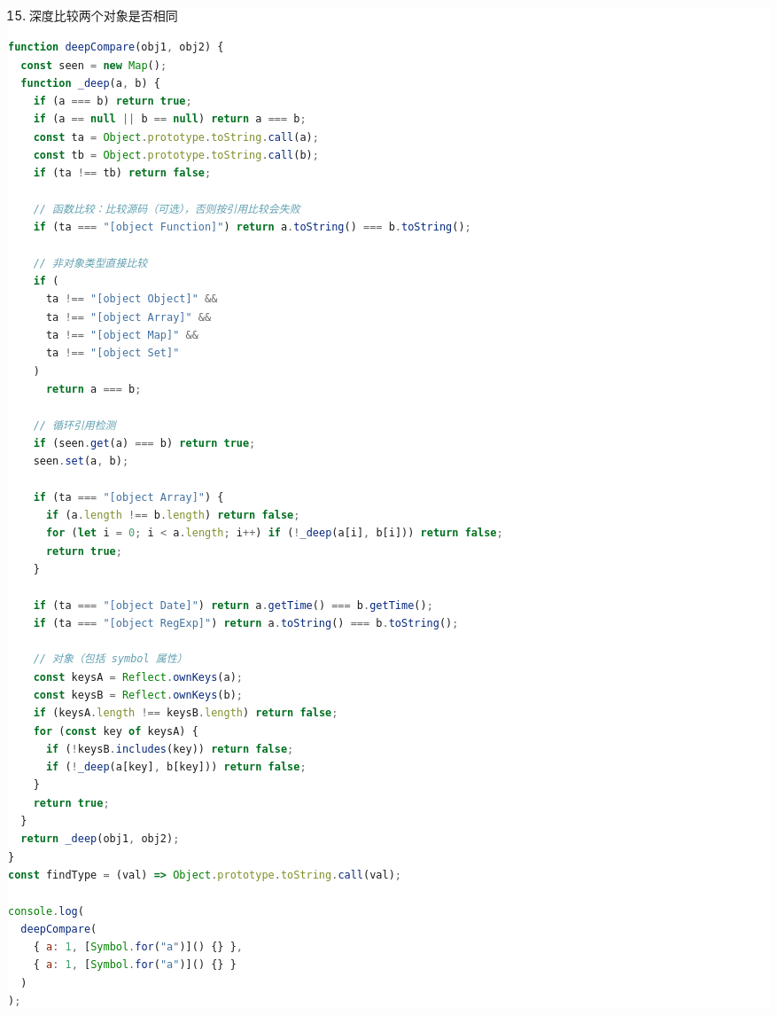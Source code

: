 15. 深度比较两个对象是否相同

```js
function deepCompare(obj1, obj2) {
  const seen = new Map();
  function _deep(a, b) {
    if (a === b) return true;
    if (a == null || b == null) return a === b;
    const ta = Object.prototype.toString.call(a);
    const tb = Object.prototype.toString.call(b);
    if (ta !== tb) return false;

    // 函数比较：比较源码（可选），否则按引用比较会失败
    if (ta === "[object Function]") return a.toString() === b.toString();

    // 非对象类型直接比较
    if (
      ta !== "[object Object]" &&
      ta !== "[object Array]" &&
      ta !== "[object Map]" &&
      ta !== "[object Set]"
    )
      return a === b;

    // 循环引用检测
    if (seen.get(a) === b) return true;
    seen.set(a, b);

    if (ta === "[object Array]") {
      if (a.length !== b.length) return false;
      for (let i = 0; i < a.length; i++) if (!_deep(a[i], b[i])) return false;
      return true;
    }

    if (ta === "[object Date]") return a.getTime() === b.getTime();
    if (ta === "[object RegExp]") return a.toString() === b.toString();

    // 对象（包括 symbol 属性）
    const keysA = Reflect.ownKeys(a);
    const keysB = Reflect.ownKeys(b);
    if (keysA.length !== keysB.length) return false;
    for (const key of keysA) {
      if (!keysB.includes(key)) return false;
      if (!_deep(a[key], b[key])) return false;
    }
    return true;
  }
  return _deep(obj1, obj2);
}
const findType = (val) => Object.prototype.toString.call(val);

console.log(
  deepCompare(
    { a: 1, [Symbol.for("a")]() {} },
    { a: 1, [Symbol.for("a")]() {} }
  )
);
```
